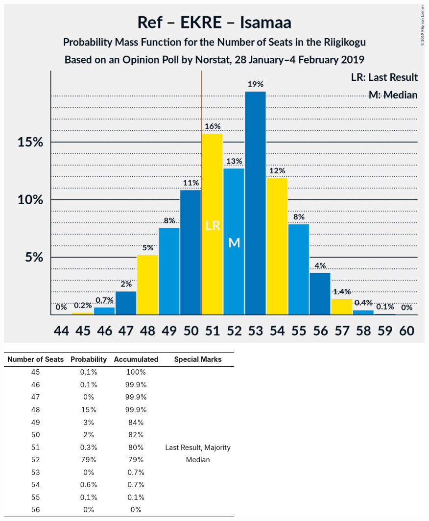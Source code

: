 ![Graph with seats probability mass function not yet produced](2019-02-04-Norstat-coalitions-seats-pmf-ref–ekre–isamaa.png "Seats Probability Mass Function")

| Number of Seats | Probability | Accumulated | Special Marks |
|:---------------:|:-----------:|:-----------:|:-------------:|
| 45 | 0.1% | 100% |  |
| 46 | 0.1% | 99.9% |  |
| 47 | 0% | 99.9% |  |
| 48 | 15% | 99.9% |  |
| 49 | 3% | 84% |  |
| 50 | 2% | 82% |  |
| 51 | 0.3% | 80% | Last Result, Majority |
| 52 | 79% | 79% | Median |
| 53 | 0% | 0.7% |  |
| 54 | 0.6% | 0.7% |  |
| 55 | 0.1% | 0.1% |  |
| 56 | 0% | 0% |  |
